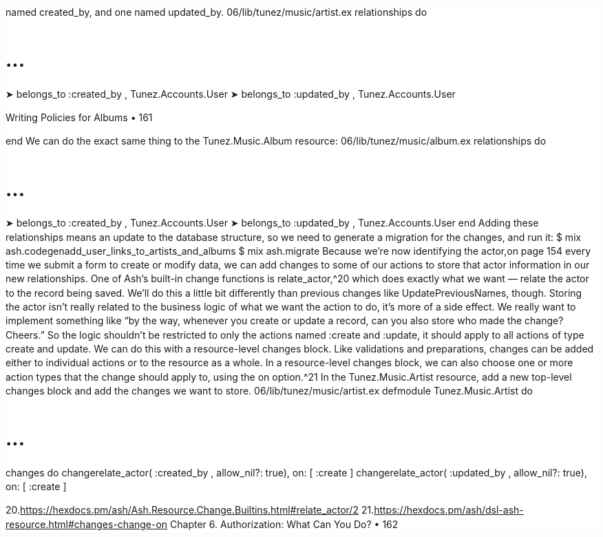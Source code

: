 named created_by, and one named updated_by.
06/lib/tunez/music/artist.ex
relationships do
# ...
➤ belongs_to :created_by , Tunez.Accounts.User
➤ belongs_to :updated_by , Tunez.Accounts.User

Writing Policies for Albums • 161

end
We can do the exact same thing to the Tunez.Music.Album resource:
06/lib/tunez/music/album.ex
relationships do
# ...
➤ belongs_to :created_by , Tunez.Accounts.User
➤ belongs_to :updated_by , Tunez.Accounts.User
end
Adding these relationships means an update to the database structure, so
we need to generate a migration for the changes, and run it:
$ mix ash.codegenadd_user_links_to_artists_and_albums
$ mix ash.migrate
Because we’re now identifying the actor,on page 154 every time we submit a
form to create or modify data, we can add changes to some of our actions to
store that actor information in our new relationships. One of Ash’s built-in
change functions is relate_actor,^20 which does exactly what we want — relate
the actor to the record being saved.
We’ll do this a little bit differently than previous changes like UpdatePreviousNames,
though. Storing the actor isn’t really related to the business logic of what we
want the action to do, it’s more of a side effect. We really want to implement
something like “by the way, whenever you create or update a record, can you
also store who made the change? Cheers.” So the logic shouldn’t be restricted
to only the actions named :create and :update, it should apply to all actions of
type create and update.
We can do this with a resource-level changes block. Like validations and
preparations, changes can be added either to individual actions or to the
resource as a whole. In a resource-level changes block, we can also choose
one or more action types that the change should apply to, using the on option.^21
In the Tunez.Music.Artist resource, add a new top-level changes block and add the
changes we want to store.
06/lib/tunez/music/artist.ex
defmodule Tunez.Music.Artist do
# ...
changes do
changerelate_actor( :created_by , allow_nil?: true), on: [ :create ]
changerelate_actor( :updated_by , allow_nil?: true), on: [ :create ]

20.https://hexdocs.pm/ash/Ash.Resource.Change.Builtins.html#relate_actor/2
21.https://hexdocs.pm/ash/dsl-ash-resource.html#changes-change-on
Chapter 6. Authorization: What Can You Do? • 162
